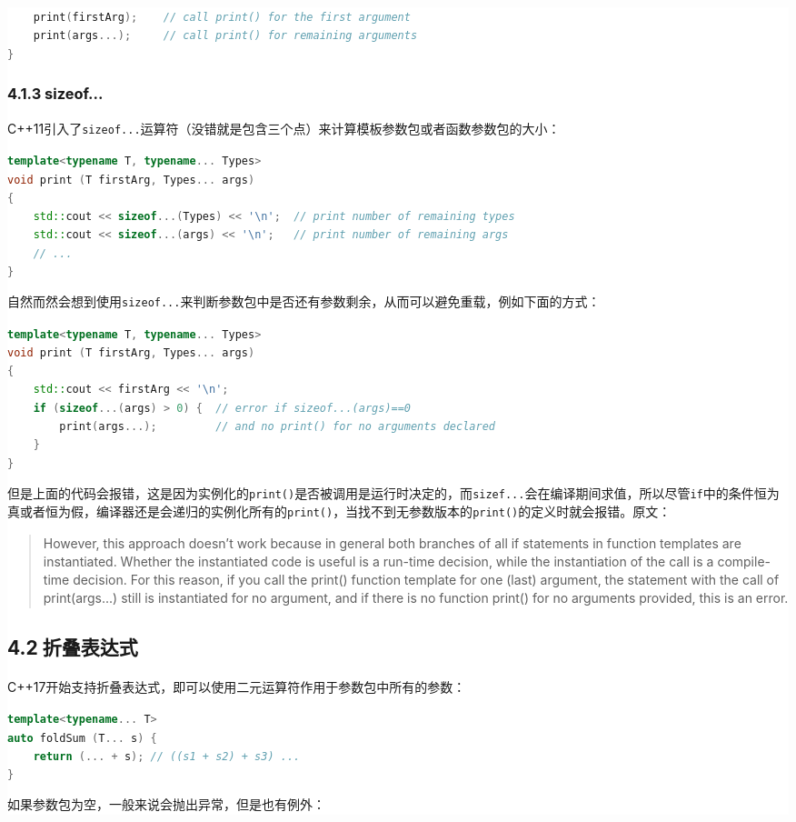 ```cpp
    print(firstArg);    // call print() for the first argument
    print(args...);     // call print() for remaining arguments
}
```

### 4.1.3 sizeof...

C++11引入了`sizeof...`运算符（没错就是包含三个点）来计算模板参数包或者函数参数包的大小：

```cpp
template<typename T, typename... Types>
void print (T firstArg, Types... args)
{
    std::cout << sizeof...(Types) << '\n';  // print number of remaining types
    std::cout << sizeof...(args) << '\n';   // print number of remaining args
    // ...
}
```

自然而然会想到使用`sizeof...`来判断参数包中是否还有参数剩余，从而可以避免重载，例如下面的方式：

```cpp
template<typename T, typename... Types>
void print (T firstArg, Types... args)
{
    std::cout << firstArg << '\n';
    if (sizeof...(args) > 0) {  // error if sizeof...(args)==0
        print(args...);         // and no print() for no arguments declared
    }
}
```

但是上面的代码会报错，这是因为实例化的`print()`是否被调用是运行时决定的，而`sizef...`会在编译期间求值，所以尽管`if`中的条件恒为真或者恒为假，编译器还是会递归的实例化所有的`print()`，当找不到无参数版本的`print()`的定义时就会报错。原文：

>However, this approach doesn’t work because in general both branches of all if statements in function templates are instantiated. Whether the instantiated code is useful is a run-time decision, while the instantiation of the call is a compile-time decision. For this reason, if you call the print() function template for one (last) argument, the statement with the call of print(args...) still is instantiated for no argument, and if there is no function print() for no arguments provided, this is an error.

## 4.2 折叠表达式

C++17开始支持折叠表达式，即可以使用二元运算符作用于参数包中所有的参数：

```cpp
template<typename... T>
auto foldSum (T... s) {
    return (... + s); // ((s1 + s2) + s3) ...
}
```

如果参数包为空，一般来说会抛出异常，但是也有例外：
